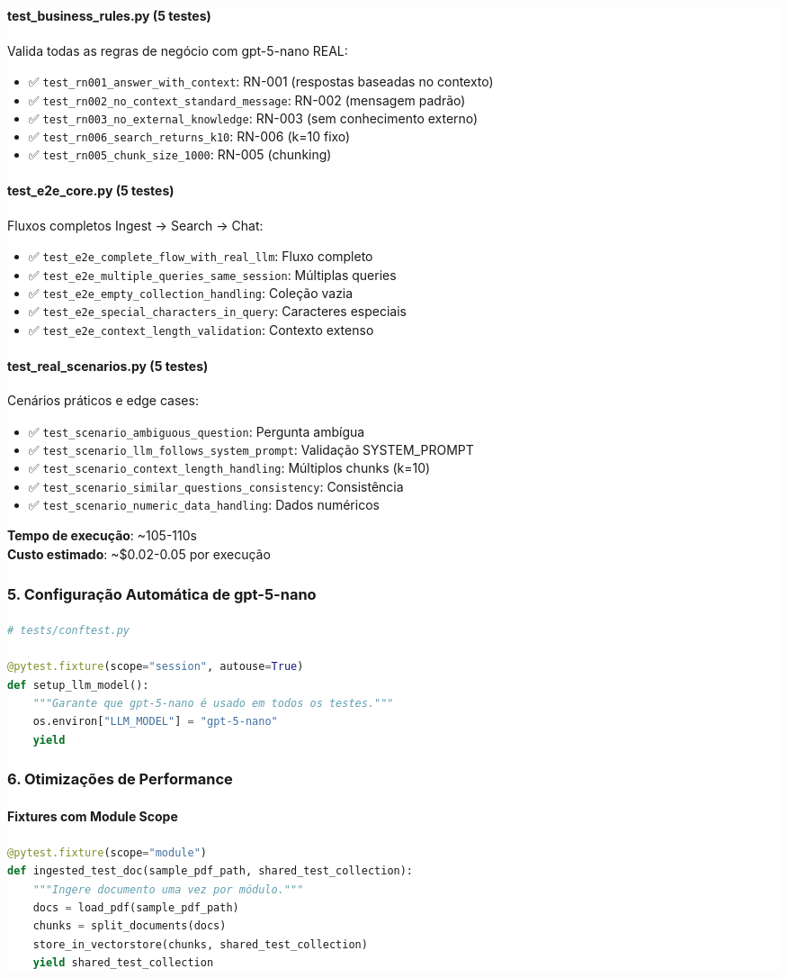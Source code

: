 #### test_business_rules.py (5 testes)
Valida todas as regras de negócio com gpt-5-nano REAL:

- ✅ `test_rn001_answer_with_context`: RN-001 (respostas baseadas no contexto)
- ✅ `test_rn002_no_context_standard_message`: RN-002 (mensagem padrão)
- ✅ `test_rn003_no_external_knowledge`: RN-003 (sem conhecimento externo)
- ✅ `test_rn006_search_returns_k10`: RN-006 (k=10 fixo)
- ✅ `test_rn005_chunk_size_1000`: RN-005 (chunking)

#### test_e2e_core.py (5 testes)
Fluxos completos Ingest → Search → Chat:

- ✅ `test_e2e_complete_flow_with_real_llm`: Fluxo completo
- ✅ `test_e2e_multiple_queries_same_session`: Múltiplas queries
- ✅ `test_e2e_empty_collection_handling`: Coleção vazia
- ✅ `test_e2e_special_characters_in_query`: Caracteres especiais
- ✅ `test_e2e_context_length_validation`: Contexto extenso

#### test_real_scenarios.py (5 testes)
Cenários práticos e edge cases:

- ✅ `test_scenario_ambiguous_question`: Pergunta ambígua
- ✅ `test_scenario_llm_follows_system_prompt`: Validação SYSTEM_PROMPT
- ✅ `test_scenario_context_length_handling`: Múltiplos chunks (k=10)
- ✅ `test_scenario_similar_questions_consistency`: Consistência
- ✅ `test_scenario_numeric_data_handling`: Dados numéricos

**Tempo de execução**: ~105-110s  
**Custo estimado**: ~$0.02-0.05 por execução

### 5. Configuração Automática de gpt-5-nano

```python
# tests/conftest.py

@pytest.fixture(scope="session", autouse=True)
def setup_llm_model():
    """Garante que gpt-5-nano é usado em todos os testes."""
    os.environ["LLM_MODEL"] = "gpt-5-nano"
    yield
```

### 6. Otimizações de Performance

#### Fixtures com Module Scope
```python
@pytest.fixture(scope="module")
def ingested_test_doc(sample_pdf_path, shared_test_collection):
    """Ingere documento uma vez por módulo."""
    docs = load_pdf(sample_pdf_path)
    chunks = split_documents(docs)
    store_in_vectorstore(chunks, shared_test_collection)
    yield shared_test_collection
```
